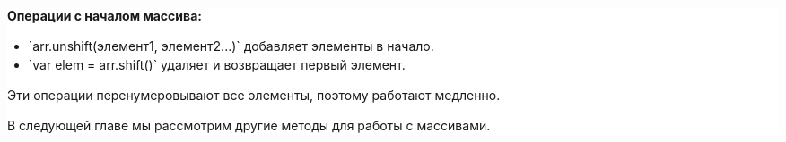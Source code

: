 **Операции с началом массива:**
<ul>
<li>`arr.unshift(элемент1, элемент2...)` добавляет элементы в начало.</li>
<li>`var elem = arr.shift()` удаляет и возвращает первый элемент.</li>
</ul>

Эти операции перенумеровывают все элементы, поэтому работают медленно.

В следующей главе мы рассмотрим другие методы для работы с массивами.




